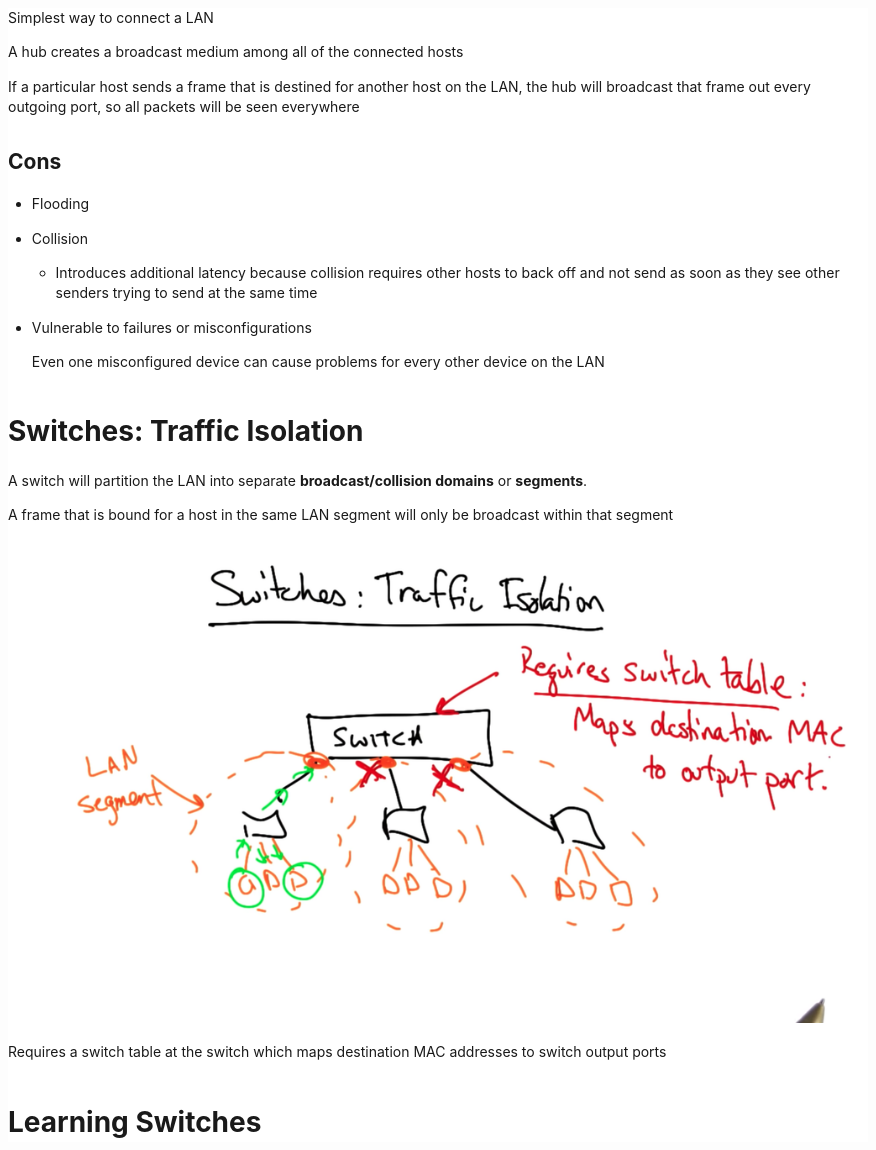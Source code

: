 Simplest way to connect a LAN

A hub creates a broadcast medium among all of the connected hosts

If a particular host sends a frame that is destined for another host on the LAN, the hub will broadcast that frame out every outgoing port, so all packets will be seen everywhere

## Cons

- Flooding

- Collision
    - Introduces additional latency because collision requires other hosts to back off and not send as soon as they see other senders trying to send at the same time

- Vulnerable to failures or misconfigurations

     Even one misconfigured device can cause problems for every other device on the LAN

# Switches: Traffic Isolation

A switch will partition the LAN into separate **broadcast/collision domains** or **segments**.

A frame that is bound for a host in the same LAN segment will only be broadcast within that segment

![switches](assets/02/switches.png)

Requires a switch table at the switch which maps destination MAC addresses to switch output ports

# Learning Switches
